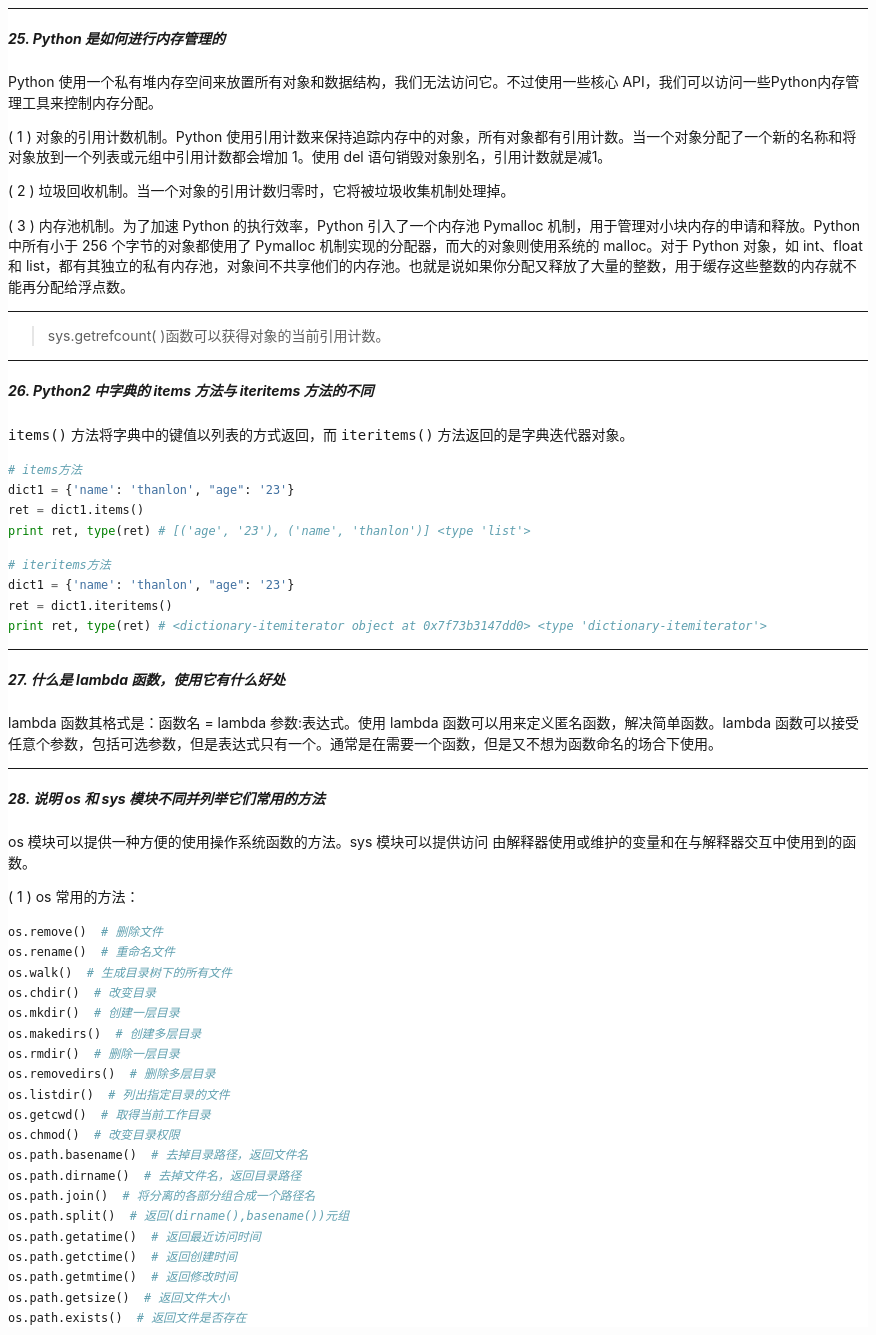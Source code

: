 <hr>

##### 25. Python 是如何进行内存管理的
Python 使用一个私有堆内存空间来放置所有对象和数据结构，我们无法访问它。不过使用一些核心 API，我们可以访问一些Python内存管理工具来控制内存分配。

( 1 ) 对象的引用计数机制。Python 使用引用计数来保持追踪内存中的对象，所有对象都有引用计数。<font>当一个对象分配了一个新的名称和将对象放到一个列表或元组中引用计数都会增加 1</font>。使用 del 语句销毁对象别名，引用计数就是减1。

( 2 ) 垃圾回收机制。当一个对象的引用计数归零时，它将被垃圾收集机制处理掉。

( 3 ) 内存池机制。为了加速 Python 的执行效率，Python 引入了一个内存池 Pymalloc 机制，<font>用于管理对小块内存的申请和释放</font>。Python 中所有小于 256 个字节的对象都使用了 Pymalloc 机制实现的分配器，而大的对象则使用系统的 malloc。对于 Python
对象，如 int、float 和 list，都有其独立的私有内存池，<font>对象间不共享他们的内存池</font>。也就是说如果你分配又释放了大量的整数，用于缓存这些整数的内存就不能再分配给浮点数。

<hr>

><font>sys.getrefcount( )函数可以获得对象的当前引用计数。</font>

<hr>

##### 26. Python2 中字典的 items 方法与 iteritems 方法的不同
<kbd>items()</kbd> 方法将字典中的键值以列表的方式返回，而 <kbd>iteritems()</kbd> 方法返回的是字典迭代器对象。
```python
# items方法
dict1 = {'name': 'thanlon', "age": '23'}
ret = dict1.items()
print ret, type(ret) # [('age', '23'), ('name', 'thanlon')] <type 'list'>
```
```python
# iteritems方法
dict1 = {'name': 'thanlon', "age": '23'}
ret = dict1.iteritems()
print ret, type(ret) # <dictionary-itemiterator object at 0x7f73b3147dd0> <type 'dictionary-itemiterator'>
```
<hr>

##### 27. 什么是 lambda 函数，使用它有什么好处
lambda 函数其格式是：函数名 = lambda 参数:表达式。使用 lambda 函数可以用来定义匿名函数，解决简单函数。lambda 函数可以接受任意个参数，包括可选参数，<font>但是表达式只有一个</font>。通常是在需要一个函数，但是又不想为函数命名的场合下使用。

<hr>

##### 28. 说明 os 和 sys 模块不同并列举它们常用的方法
os 模块可以提供一种方便的使用操作系统函数的方法。sys 模块可以提供访问 <font>由解释器使用或维护的变量</font>和在与解释器交互中使用到的函数。

( 1 ) os 常用的方法：
```python
os.remove()  # 删除文件
os.rename()  # 重命名文件
os.walk()  # 生成目录树下的所有文件
os.chdir()  # 改变目录
os.mkdir()  # 创建一层目录
os.makedirs()  # 创建多层目录
os.rmdir()  # 删除一层目录
os.removedirs()  # 删除多层目录
os.listdir()  # 列出指定目录的文件
os.getcwd()  # 取得当前工作目录
os.chmod()  # 改变目录权限
os.path.basename()  # 去掉目录路径，返回文件名
os.path.dirname()  # 去掉文件名，返回目录路径
os.path.join()  # 将分离的各部分组合成一个路径名
os.path.split()  # 返回(dirname(),basename())元组
os.path.getatime()  # 返回最近访问时间
os.path.getctime()  # 返回创建时间
os.path.getmtime()  # 返回修改时间
os.path.getsize()  # 返回文件大小
os.path.exists()  # 返回文件是否存在
```